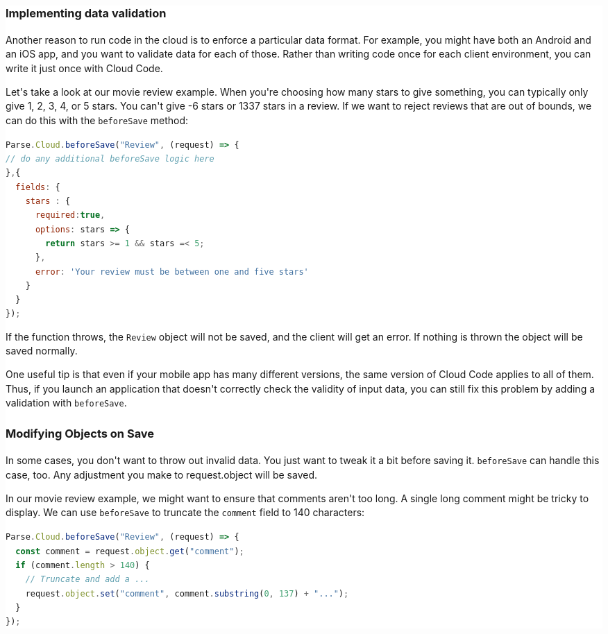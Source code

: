 ### Implementing data validation

Another reason to run code in the cloud is to enforce a particular data format. For example, you might have both an Android and an iOS app, and you want to validate data for each of those. Rather than writing code once for each client environment, you can write it just once with Cloud Code.

Let's take a look at our movie review example. When you're choosing how many stars to give something, you can typically only give 1, 2, 3, 4, or 5 stars. You can't give -6 stars or 1337 stars in a review. If we want to reject reviews that are out of bounds, we can do this with the `beforeSave` method:

```javascript
Parse.Cloud.beforeSave("Review", (request) => {
// do any additional beforeSave logic here
},{
  fields: {
    stars : {
      required:true,
      options: stars => {
        return stars >= 1 && stars =< 5;
      },
      error: 'Your review must be between one and five stars'
    }
  }
});

```

If the function throws, the `Review` object will not be saved, and the client will get an error. If nothing is thrown the object will be saved normally.

One useful tip is that even if your mobile app has many different versions, the same version of Cloud Code applies to all of them. Thus, if you launch an application that doesn't correctly check the validity of input data, you can still fix this problem by adding a validation with `beforeSave`.

### Modifying Objects on Save

In some cases, you don't want to throw out invalid data. You just want to tweak it a bit before saving it. `beforeSave` can handle this case, too. Any adjustment you make to request.object will be saved.

In our movie review example, we might want to ensure that comments aren't too long. A single long comment might be tricky to display. We can use `beforeSave` to truncate the `comment` field to 140 characters:

```javascript
Parse.Cloud.beforeSave("Review", (request) => {
  const comment = request.object.get("comment");
  if (comment.length > 140) {
    // Truncate and add a ...
    request.object.set("comment", comment.substring(0, 137) + "...");
  }
});
```
